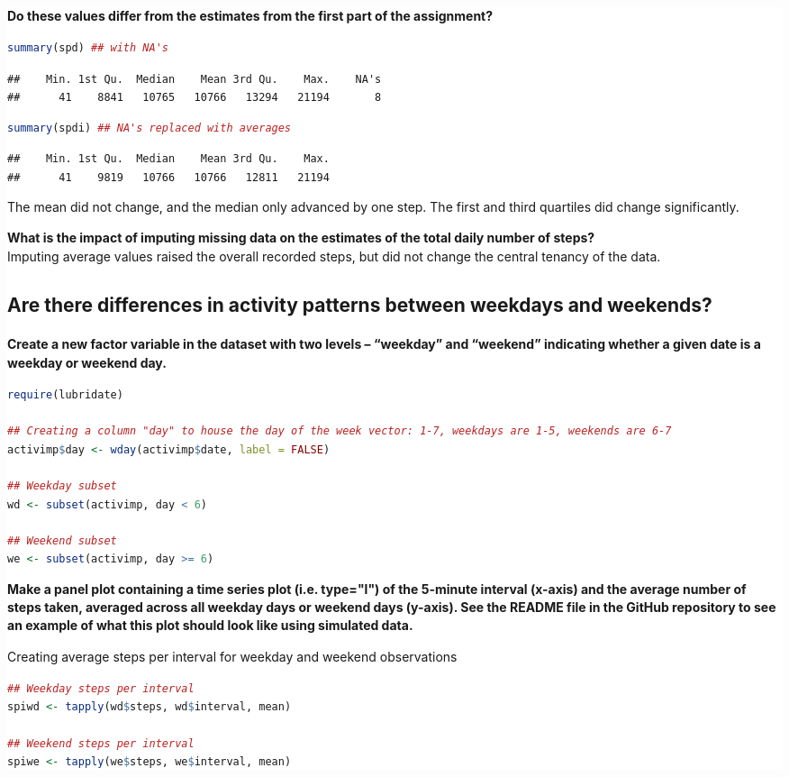 
**Do these values differ from the estimates from the first part of the assignment?**

```r
summary(spd) ## with NA's
```

```
##    Min. 1st Qu.  Median    Mean 3rd Qu.    Max.    NA's 
##      41    8841   10765   10766   13294   21194       8
```

```r
summary(spdi) ## NA's replaced with averages
```

```
##    Min. 1st Qu.  Median    Mean 3rd Qu.    Max. 
##      41    9819   10766   10766   12811   21194
```
The mean did not change, and the median only advanced by one step.  The first and third quartiles did change significantly.  


**What is the impact of imputing missing data on the estimates of the total daily number of steps?**  
Imputing average values raised the overall recorded steps, but did not change the central tenancy of the data.


## Are there differences in activity patterns between weekdays and weekends?
**Create a new factor variable in the dataset with two levels – “weekday” and “weekend” indicating whether a given date is a weekday or weekend day.**

```r
require(lubridate)

## Creating a column "day" to house the day of the week vector: 1-7, weekdays are 1-5, weekends are 6-7
activimp$day <- wday(activimp$date, label = FALSE)

## Weekday subset
wd <- subset(activimp, day < 6)

## Weekend subset
we <- subset(activimp, day >= 6)
```


**Make a panel plot containing a time series plot (i.e. type="l") of the 5-minute interval (x-axis) and the average number of steps taken, averaged across all weekday days or weekend days (y-axis). See the README file in the GitHub repository to see an example of what this plot should look like using simulated data.**

Creating average steps per interval for weekday and weekend observations

```r
## Weekday steps per interval
spiwd <- tapply(wd$steps, wd$interval, mean)

## Weekend steps per interval
spiwe <- tapply(we$steps, we$interval, mean)
```
